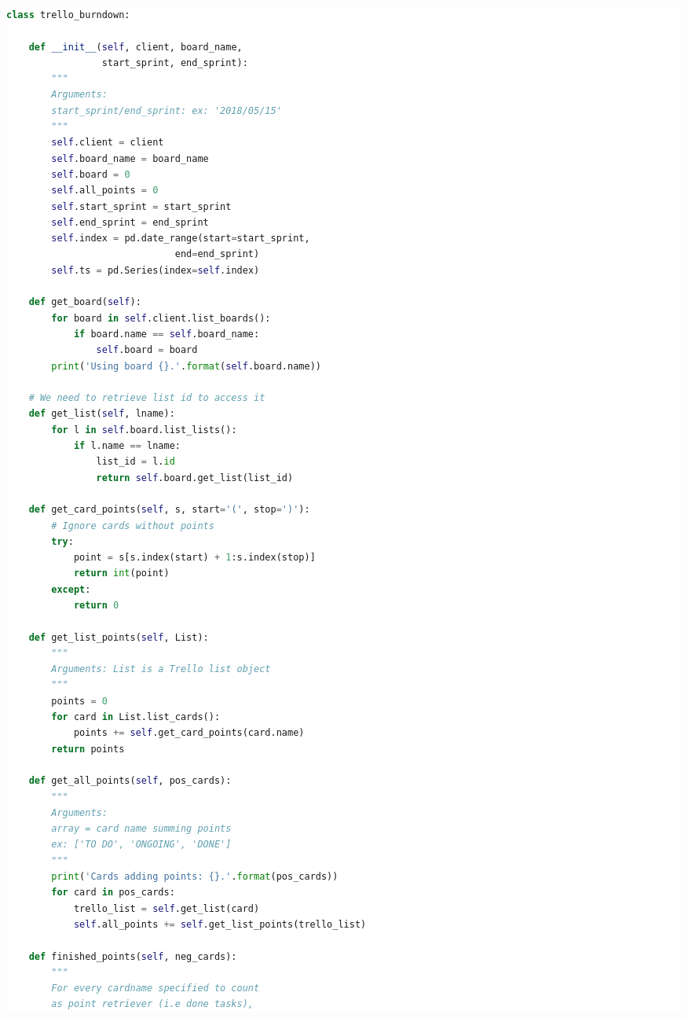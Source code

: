 ```python
class trello_burndown:
    
    def __init__(self, client, board_name, 
    	         start_sprint, end_sprint):
        """
        Arguments:
        start_sprint/end_sprint: ex: '2018/05/15'
        """
        self.client = client
        self.board_name = board_name
        self.board = 0
        self.all_points = 0
        self.start_sprint = start_sprint
        self.end_sprint = end_sprint
        self.index = pd.date_range(start=start_sprint,
                              end=end_sprint)
        self.ts = pd.Series(index=self.index)

    def get_board(self):
        for board in self.client.list_boards():
            if board.name == self.board_name:
                self.board = board
        print('Using board {}.'.format(self.board.name))
        
    # We need to retrieve list id to access it
    def get_list(self, lname):
        for l in self.board.list_lists():
            if l.name == lname:
                list_id = l.id
                return self.board.get_list(list_id)
            
    def get_card_points(self, s, start='(', stop=')'):
        # Ignore cards without points
        try:
            point = s[s.index(start) + 1:s.index(stop)]
            return int(point)
        except:
            return 0
    
    def get_list_points(self, List):
        """
        Arguments: List is a Trello list object
        """
        points = 0
        for card in List.list_cards():
            points += self.get_card_points(card.name)
        return points
    
    def get_all_points(self, pos_cards):
        """
        Arguments:
        array = card name summing points
        ex: ['TO DO', 'ONGOING', 'DONE']
        """
        print('Cards adding points: {}.'.format(pos_cards))
        for card in pos_cards:
            trello_list = self.get_list(card)
            self.all_points += self.get_list_points(trello_list)
            
    def finished_points(self, neg_cards):
        """
        For every cardname specified to count
        as point retriever (i.e done tasks),
```